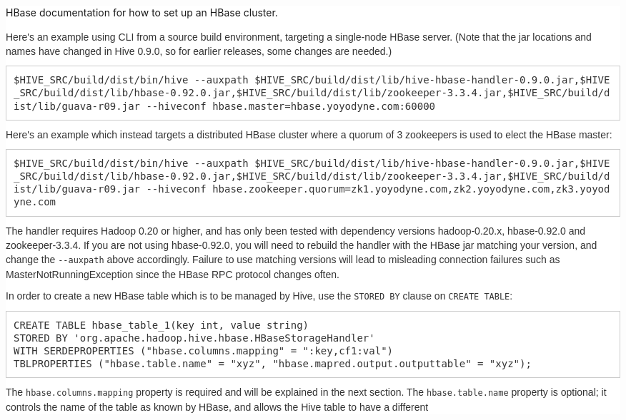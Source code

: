  HBase documentation</a> for how to set up an HBase cluster.</p>
<p style="margin-top:10px; margin-bottom:0px; padding-top:0px; padding-bottom:0px; color:rgb(51,51,51); font-family:Arial,sans-serif; font-size:14px; line-height:20px">
Here's an example using CLI from a source build environment, targeting a single-node HBase server. (Note that the jar locations and names have changed in Hive 0.9.0, so for earlier releases, some changes are needed.)</p>
<div class="preformatted panel" style="margin:10px 0px; padding:0px; color:rgb(51,51,51); border:1px solid rgb(204,204,204); overflow:auto; font-family:Arial,sans-serif; font-size:14px; line-height:20px">
<div class="preformattedContent panelContent" style="margin:0px; padding:10px">
<pre style="margin-top:0px; margin-bottom:0px; padding:0px; font-family:ConfluenceInstalledFont,monospace; line-height:1.3">$HIVE_SRC/build/dist/bin/hive --auxpath $HIVE_SRC/build/dist/lib/hive-hbase-handler-0.9.0.jar,$HIVE_SRC/build/dist/lib/hbase-0.92.0.jar,$HIVE_SRC/build/dist/lib/zookeeper-3.3.4.jar,$HIVE_SRC/build/dist/lib/guava-r09.jar --hiveconf hbase.master=hbase.yoyodyne.com:60000
</pre>
</div>
</div>
<p style="margin-top:10px; margin-bottom:0px; padding-top:0px; padding-bottom:0px; color:rgb(51,51,51); font-family:Arial,sans-serif; font-size:14px; line-height:20px">
Here's an example which instead targets a distributed HBase cluster where a quorum of 3 zookeepers is used to elect the HBase master:</p>
<div class="preformatted panel" style="margin:10px 0px; padding:0px; color:rgb(51,51,51); border:1px solid rgb(204,204,204); overflow:auto; font-family:Arial,sans-serif; font-size:14px; line-height:20px">
<div class="preformattedContent panelContent" style="margin:0px; padding:10px">
<pre style="margin-top:0px; margin-bottom:0px; padding:0px; font-family:ConfluenceInstalledFont,monospace; line-height:1.3">$HIVE_SRC/build/dist/bin/hive --auxpath $HIVE_SRC/build/dist/lib/hive-hbase-handler-0.9.0.jar,$HIVE_SRC/build/dist/lib/hbase-0.92.0.jar,$HIVE_SRC/build/dist/lib/zookeeper-3.3.4.jar,$HIVE_SRC/build/dist/lib/guava-r09.jar --hiveconf hbase.zookeeper.quorum=zk1.yoyodyne.com,zk2.yoyodyne.com,zk3.yoyodyne.com
</pre>
</div>
</div>
<p style="margin-top:10px; margin-bottom:0px; padding-top:0px; padding-bottom:0px; color:rgb(51,51,51); font-family:Arial,sans-serif; font-size:14px; line-height:20px">
The handler requires Hadoop 0.20 or higher, and has only been tested with dependency versions hadoop-0.20.x, hbase-0.92.0 and zookeeper-3.3.4. If you are not using hbase-0.92.0, you will need to rebuild the handler with the HBase jar matching your version,
 and change the <code>--auxpath</code> above accordingly. Failure to use matching versions will lead to misleading connection failures such as MasterNotRunningException since the HBase RPC protocol changes often.</p>
<p style="margin-top:10px; margin-bottom:0px; padding-top:0px; padding-bottom:0px; color:rgb(51,51,51); font-family:Arial,sans-serif; font-size:14px; line-height:20px">
In order to create a new HBase table which is to be managed by Hive, use the <code>STORED BY</code> clause on <code>CREATE TABLE</code>:</p>
<div class="preformatted panel" style="margin:10px 0px; padding:0px; color:rgb(51,51,51); border:1px solid rgb(204,204,204); overflow:auto; font-family:Arial,sans-serif; font-size:14px; line-height:20px">
<div class="preformattedContent panelContent" style="margin:0px; padding:10px">
<pre style="margin-top:0px; margin-bottom:0px; padding:0px; font-family:ConfluenceInstalledFont,monospace; line-height:1.3">CREATE TABLE hbase_table_1(key int, value string) 
STORED BY 'org.apache.hadoop.hive.hbase.HBaseStorageHandler'
WITH SERDEPROPERTIES ("hbase.columns.mapping" = ":key,cf1:val")
TBLPROPERTIES ("hbase.table.name" = "xyz", "hbase.mapred.output.outputtable" = "xyz");
</pre>
</div>
</div>
<p style="margin-top:10px; margin-bottom:0px; padding-top:0px; padding-bottom:0px; color:rgb(51,51,51); font-family:Arial,sans-serif; font-size:14px; line-height:20px">
The <code>hbase.columns.mapping</code> property is required and will be explained in the next section. The <code>hbase.table.name</code> property is optional; it controls the name of the table as known by HBase, and allows the Hive table to have a different